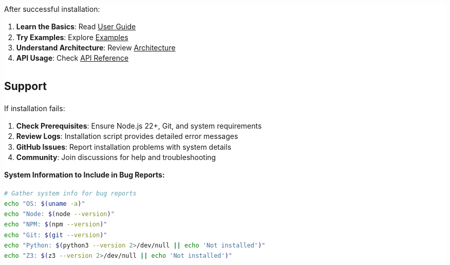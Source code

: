 After successful installation:

1. **Learn the Basics**: Read [User Guide](./user-guide.md)
2. **Try Examples**: Explore [Examples](./examples.md)  
3. **Understand Architecture**: Review [Architecture](./architecture.md)
4. **API Usage**: Check [API Reference](./api.md)

## Support

If installation fails:

1. **Check Prerequisites**: Ensure Node.js 22+, Git, and system requirements
2. **Review Logs**: Installation script provides detailed error messages
3. **GitHub Issues**: Report installation problems with system details
4. **Community**: Join discussions for help and troubleshooting

**System Information to Include in Bug Reports:**
```bash
# Gather system info for bug reports
echo "OS: $(uname -a)"
echo "Node: $(node --version)"
echo "NPM: $(npm --version)"
echo "Git: $(git --version)"
echo "Python: $(python3 --version 2>/dev/null || echo 'Not installed')"
echo "Z3: $(z3 --version 2>/dev/null || echo 'Not installed')"
```